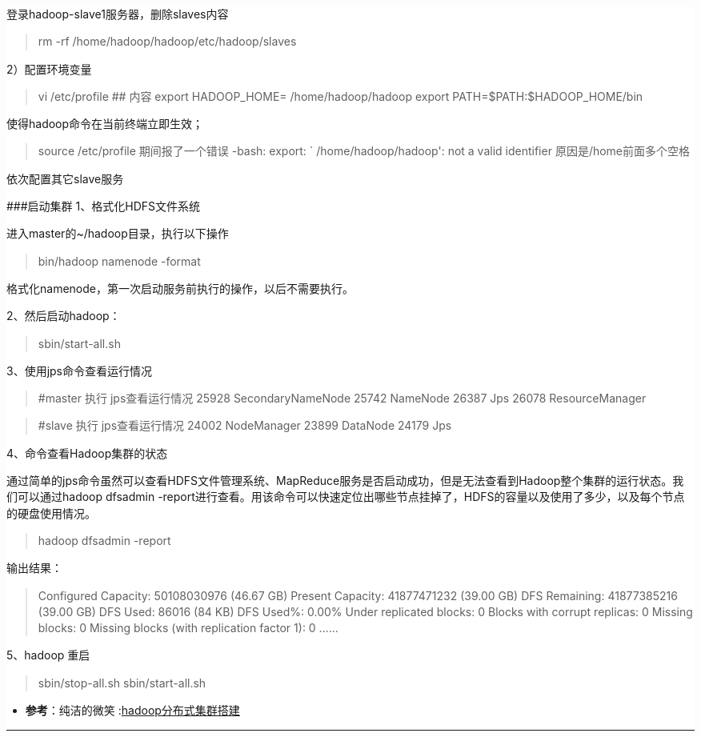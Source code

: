 登录hadoop-slave1服务器，删除slaves内容
>rm -rf /home/hadoop/hadoop/etc/hadoop/slaves

2）配置环境变量
>vi /etc/profile
\## 内容
export HADOOP_HOME= /home/hadoop/hadoop
export PATH=\$PATH:\$HADOOP_HOME/bin

使得hadoop命令在当前终端立即生效；
>source /etc/profile
期间报了一个错误
>-bash: export: ` /home/hadoop/hadoop': not a valid identifier
原因是/home前面多个空格

依次配置其它slave服务

###启动集群
1、格式化HDFS文件系统

进入master的~/hadoop目录，执行以下操作
>bin/hadoop namenode -format

格式化namenode，第一次启动服务前执行的操作，以后不需要执行。

2、然后启动hadoop：
>sbin/start-all.sh

3、使用jps命令查看运行情况

>\#master 执行 jps查看运行情况
25928 SecondaryNameNode
25742 NameNode
26387 Jps
26078 ResourceManager

>\#slave 执行 jps查看运行情况
24002 NodeManager
23899 DataNode
24179 Jps

4、命令查看Hadoop集群的状态

通过简单的jps命令虽然可以查看HDFS文件管理系统、MapReduce服务是否启动成功，但是无法查看到Hadoop整个集群的运行状态。我们可以通过hadoop dfsadmin -report进行查看。用该命令可以快速定位出哪些节点挂掉了，HDFS的容量以及使用了多少，以及每个节点的硬盘使用情况。
>hadoop dfsadmin -report

输出结果：
>Configured Capacity: 50108030976 (46.67 GB)
Present Capacity: 41877471232 (39.00 GB)
DFS Remaining: 41877385216 (39.00 GB)
DFS Used: 86016 (84 KB)
DFS Used%: 0.00%
Under replicated blocks: 0
Blocks with corrupt replicas: 0
Missing blocks: 0 
>Missing blocks (with replication factor 1): 0
......

5、hadoop 重启
>sbin/stop-all.sh
sbin/start-all.sh


* **参考**：纯洁的微笑 :[hadoop分布式集群搭建](http://www.ityouknow.com/hadoop/2017/07/24/hadoop-cluster-setup.html)


<hr />

